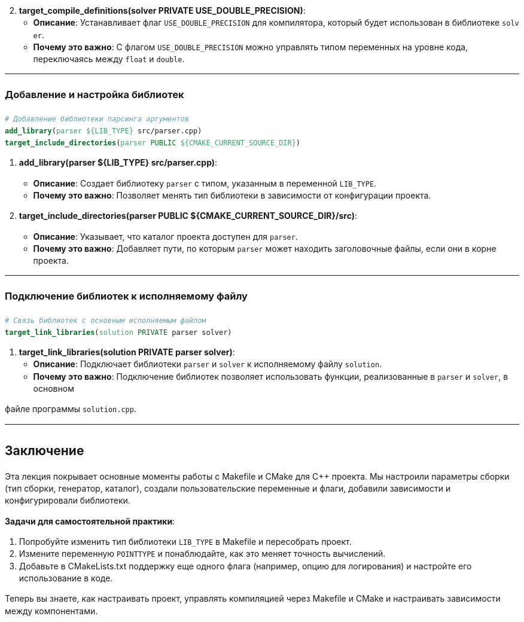 2. **target_compile_definitions(solver PRIVATE USE_DOUBLE_PRECISION)**:
   - **Описание**: Устанавливает флаг `USE_DOUBLE_PRECISION` для компилятора, который будет использован в библиотеке `solver`.
   - **Почему это важно**: С флагом `USE_DOUBLE_PRECISION` можно управлять типом переменных на уровне кода, переключаясь между `float` и `double`.

---

### Добавление и настройка библиотек

```cmake
# Добавление библиотеки парсинга аргументов
add_library(parser ${LIB_TYPE} src/parser.cpp)
target_include_directories(parser PUBLIC ${CMAKE_CURRENT_SOURCE_DIR})
```

1. **add_library(parser ${LIB_TYPE} src/parser.cpp)**:
   - **Описание**: Создает библиотеку `parser` с типом, указанным в переменной `LIB_TYPE`.
   - **Почему это важно**: Позволяет менять тип библиотеки в зависимости от конфигурации проекта.

2. **target_include_directories(parser PUBLIC ${CMAKE_CURRENT_SOURCE_DIR}/src)**:
   - **Описание**: Указывает, что каталог проекта доступен для `parser`.
   - **Почему это важно**: Добавляет пути, по которым `parser` может находить заголовочные файлы, если они в корне проекта.

---

### Подключение библиотек к исполняемому файлу

```cmake
# Связь библиотек с основным исполняемым файлом
target_link_libraries(solution PRIVATE parser solver)
```

1. **target_link_libraries(solution PRIVATE parser solver)**:
   - **Описание**: Подключает библиотеки `parser` и `solver` к исполняемому файлу `solution`.
   - **Почему это важно**: Подключение библиотек позволяет использовать функции, реализованные в `parser` и `solver`, в основном

 файле программы `solution.cpp`.

---

## Заключение

Эта лекция покрывает основные моменты работы с Makefile и CMake для C++ проекта. Мы настроили параметры сборки (тип сборки, генератор, каталог), создали пользовательские переменные и флаги, добавили зависимости и конфигурировали библиотеки.

**Задачи для самостоятельной практики**:
1. Попробуйте изменить тип библиотеки `LIB_TYPE` в Makefile и пересобрать проект.
2. Измените переменную `POINTTYPE` и понаблюдайте, как это меняет точность вычислений.
3. Добавьте в CMakeLists.txt поддержку еще одного флага (например, опцию для логирования) и настройте его использование в коде.

Теперь вы знаете, как настраивать проект, управлять компиляцией через Makefile и CMake и настраивать зависимости между компонентами.
```